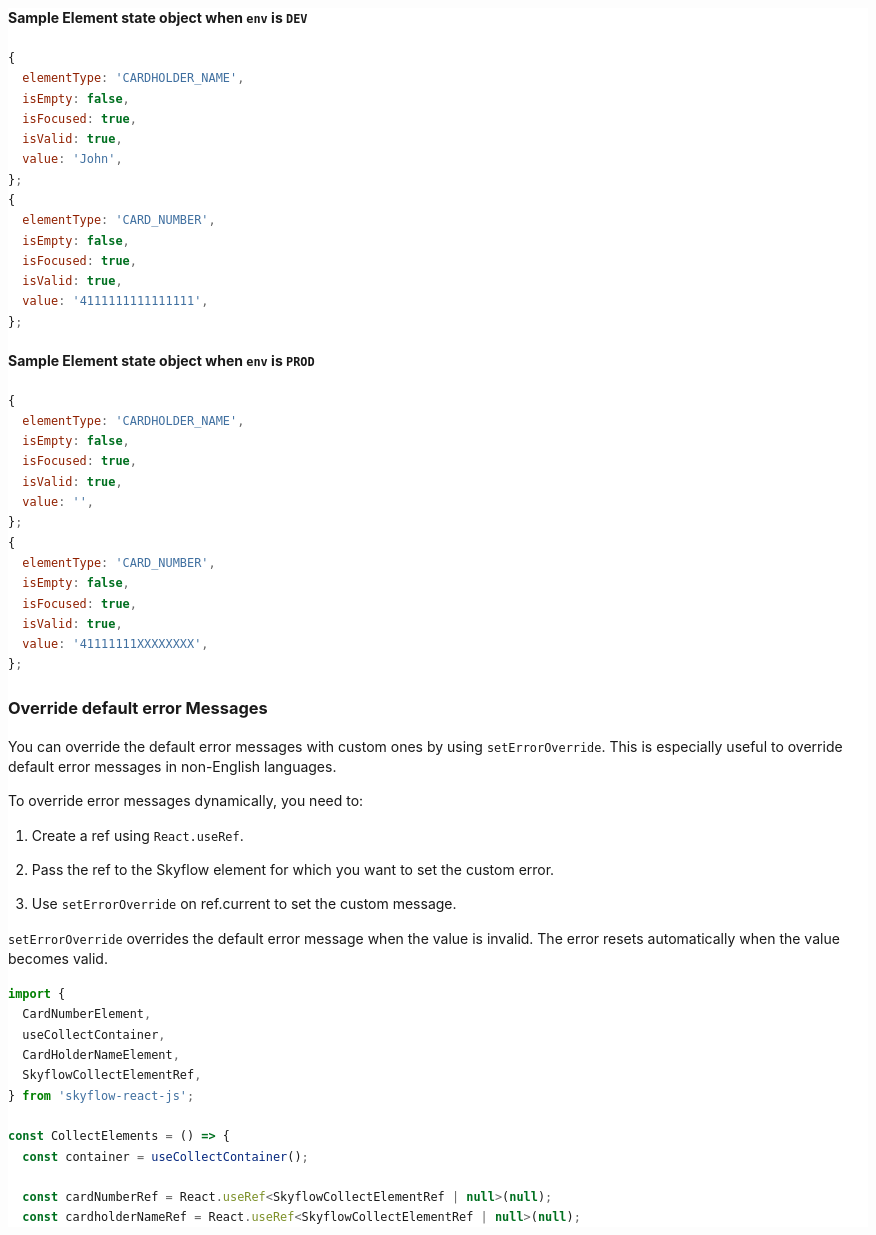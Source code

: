 #### Sample Element state object when `env` is `DEV`

```javascript
{
  elementType: 'CARDHOLDER_NAME',
  isEmpty: false,
  isFocused: true,
  isValid: true,
  value: 'John',
};
{
  elementType: 'CARD_NUMBER',
  isEmpty: false,
  isFocused: true,
  isValid: true,
  value: '4111111111111111',
};
```

#### Sample Element state object when `env` is `PROD`

```javascript
{
  elementType: 'CARDHOLDER_NAME',
  isEmpty: false,
  isFocused: true,
  isValid: true,
  value: '',
};
{
  elementType: 'CARD_NUMBER',
  isEmpty: false,
  isFocused: true,
  isValid: true,
  value: '41111111XXXXXXXX',
};
```

### Override default error Messages

You can override the default error messages with custom ones by using `setErrorOverride`. This is especially useful to override default error messages in non-English languages.

To override error messages dynamically, you need to:

  1. Create a ref using `React.useRef`.

  2. Pass the ref to the Skyflow element for which you want to set the custom error.

  3. Use `setErrorOverride` on ref.current to set the custom message.

`setErrorOverride` overrides the default error message when the value is invalid. The error resets automatically when the value becomes valid.

```javascript
import {
  CardNumberElement,
  useCollectContainer,
  CardHolderNameElement,
  SkyflowCollectElementRef,
} from 'skyflow-react-js';

const CollectElements = () => {
  const container = useCollectContainer();

  const cardNumberRef = React.useRef<SkyflowCollectElementRef | null>(null);
  const cardholderNameRef = React.useRef<SkyflowCollectElementRef | null>(null);

```
